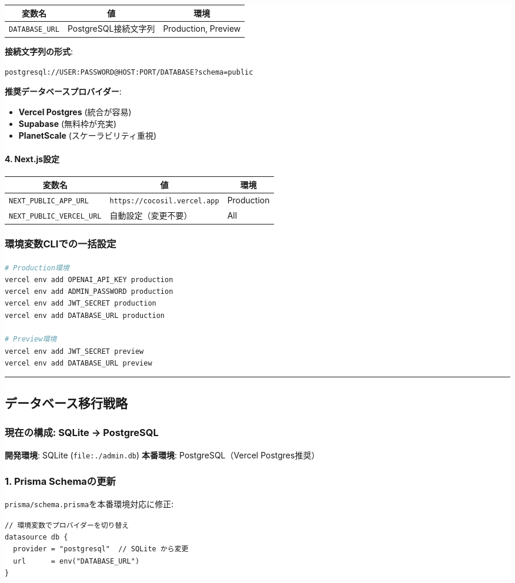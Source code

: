 | 変数名 | 値 | 環境 |
|--------|---|------|
| `DATABASE_URL` | PostgreSQL接続文字列 | Production, Preview |

**接続文字列の形式**:
```
postgresql://USER:PASSWORD@HOST:PORT/DATABASE?schema=public
```

**推奨データベースプロバイダー**:
- **Vercel Postgres** (統合が容易)
- **Supabase** (無料枠が充実)
- **PlanetScale** (スケーラビリティ重視)

#### 4. Next.js設定

| 変数名 | 値 | 環境 |
|--------|---|------|
| `NEXT_PUBLIC_APP_URL` | `https://cocosil.vercel.app` | Production |
| `NEXT_PUBLIC_VERCEL_URL` | 自動設定（変更不要） | All |

### 環境変数CLIでの一括設定

```bash
# Production環境
vercel env add OPENAI_API_KEY production
vercel env add ADMIN_PASSWORD production
vercel env add JWT_SECRET production
vercel env add DATABASE_URL production

# Preview環境
vercel env add JWT_SECRET preview
vercel env add DATABASE_URL preview
```

---

## データベース移行戦略

### 現在の構成: SQLite → PostgreSQL

**開発環境**: SQLite (`file:./admin.db`)
**本番環境**: PostgreSQL（Vercel Postgres推奨）

### 1. Prisma Schemaの更新

`prisma/schema.prisma`を本番環境対応に修正:

```prisma
// 環境変数でプロバイダーを切り替え
datasource db {
  provider = "postgresql"  // SQLite から変更
  url      = env("DATABASE_URL")
}
```
